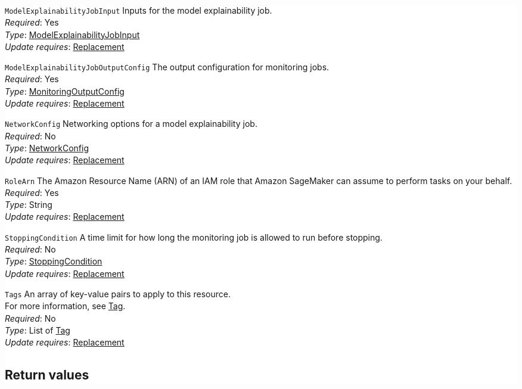 `ModelExplainabilityJobInput`  <a name="cfn-sagemaker-modelexplainabilityjobdefinition-modelexplainabilityjobinput"></a>
Inputs for the model explainability job\.  
*Required*: Yes  
*Type*: [ModelExplainabilityJobInput](aws-properties-sagemaker-modelexplainabilityjobdefinition-modelexplainabilityjobinput.md)  
*Update requires*: [Replacement](https://docs.aws.amazon.com/AWSCloudFormation/latest/UserGuide/using-cfn-updating-stacks-update-behaviors.html#update-replacement)

`ModelExplainabilityJobOutputConfig`  <a name="cfn-sagemaker-modelexplainabilityjobdefinition-modelexplainabilityjoboutputconfig"></a>
The output configuration for monitoring jobs\.  
*Required*: Yes  
*Type*: [MonitoringOutputConfig](aws-properties-sagemaker-modelexplainabilityjobdefinition-monitoringoutputconfig.md)  
*Update requires*: [Replacement](https://docs.aws.amazon.com/AWSCloudFormation/latest/UserGuide/using-cfn-updating-stacks-update-behaviors.html#update-replacement)

`NetworkConfig`  <a name="cfn-sagemaker-modelexplainabilityjobdefinition-networkconfig"></a>
Networking options for a model explainability job\.  
*Required*: No  
*Type*: [NetworkConfig](aws-properties-sagemaker-modelexplainabilityjobdefinition-networkconfig.md)  
*Update requires*: [Replacement](https://docs.aws.amazon.com/AWSCloudFormation/latest/UserGuide/using-cfn-updating-stacks-update-behaviors.html#update-replacement)

`RoleArn`  <a name="cfn-sagemaker-modelexplainabilityjobdefinition-rolearn"></a>
The Amazon Resource Name \(ARN\) of an IAM role that Amazon SageMaker can assume to perform tasks on your behalf\.  
*Required*: Yes  
*Type*: String  
*Update requires*: [Replacement](https://docs.aws.amazon.com/AWSCloudFormation/latest/UserGuide/using-cfn-updating-stacks-update-behaviors.html#update-replacement)

`StoppingCondition`  <a name="cfn-sagemaker-modelexplainabilityjobdefinition-stoppingcondition"></a>
A time limit for how long the monitoring job is allowed to run before stopping\.  
*Required*: No  
*Type*: [StoppingCondition](aws-properties-sagemaker-modelexplainabilityjobdefinition-stoppingcondition.md)  
*Update requires*: [Replacement](https://docs.aws.amazon.com/AWSCloudFormation/latest/UserGuide/using-cfn-updating-stacks-update-behaviors.html#update-replacement)

`Tags`  <a name="cfn-sagemaker-modelexplainabilityjobdefinition-tags"></a>
An array of key\-value pairs to apply to this resource\.  
For more information, see [Tag](https://docs.aws.amazon.com/AWSCloudFormation/latest/UserGuide/aws-properties-resource-tags.html)\.  
*Required*: No  
*Type*: List of [Tag](https://docs.aws.amazon.com/AWSCloudFormation/latest/UserGuide/aws-properties-resource-tags.html)  
*Update requires*: [Replacement](https://docs.aws.amazon.com/AWSCloudFormation/latest/UserGuide/using-cfn-updating-stacks-update-behaviors.html#update-replacement)

## Return values<a name="aws-resource-sagemaker-modelexplainabilityjobdefinition-return-values"></a>
